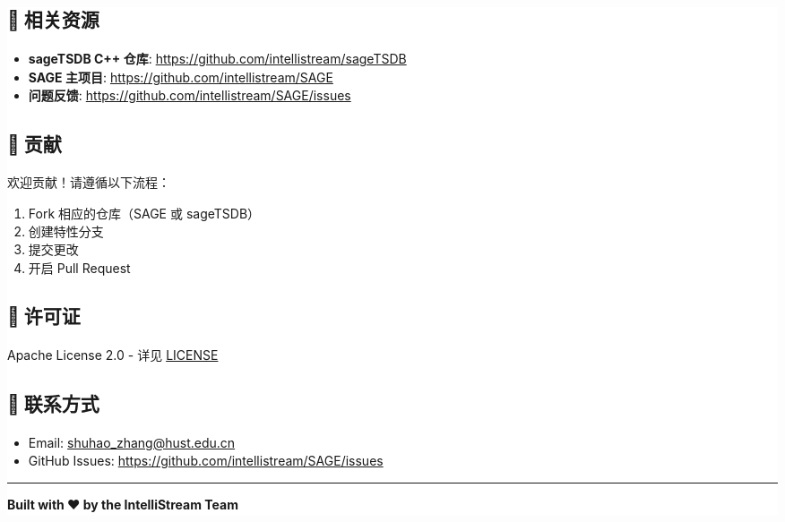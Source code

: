 ## 🔗 相关资源

- **sageTSDB C++ 仓库**: https://github.com/intellistream/sageTSDB
- **SAGE 主项目**: https://github.com/intellistream/SAGE
- **问题反馈**: https://github.com/intellistream/SAGE/issues

## 🤝 贡献

欢迎贡献！请遵循以下流程：

1. Fork 相应的仓库（SAGE 或 sageTSDB）
2. 创建特性分支
3. 提交更改
4. 开启 Pull Request

## 📄 许可证

Apache License 2.0 - 详见 [LICENSE](../../../../LICENSE)

## 📮 联系方式

- Email: shuhao_zhang@hust.edu.cn
- GitHub Issues: https://github.com/intellistream/SAGE/issues

---

**Built with ❤️ by the IntelliStream Team**
